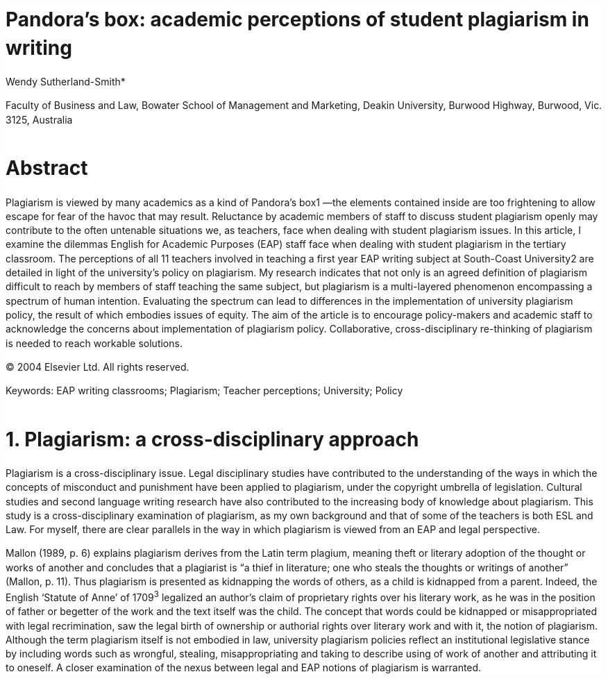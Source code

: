 # Pandora’s box: academic perceptions of student plagiarism in writing

Wendy Sutherland-Smith\*

Faculty of Business and Law, Bowater School of Management and Marketing, Deakin University, Burwood Highway, Burwood, Vic. 3125, Australia

# Abstract

Plagiarism is viewed by many academics as a kind of Pandora’s box1 —the elements contained inside are too frightening to allow escape for fear of the havoc that may result. Reluctance by academic members of staff to discuss student plagiarism openly may contribute to the often untenable situations we, as teachers, face when dealing with student plagiarism issues. In this article, I examine the dilemmas English for Academic Purposes (EAP) staff face when dealing with student plagiarism in the tertiary classroom. The perceptions of all 11 teachers involved in teaching a first year EAP writing subject at South-Coast University2 are detailed in light of the university’s policy on plagiarism. My research indicates that not only is an agreed definition of plagiarism difficult to reach by members of staff teaching the same subject, but plagiarism is a multi-layered phenomenon encompassing a spectrum of human intention. Evaluating the spectrum can lead to differences in the implementation of university plagiarism policy, the result of which embodies issues of equity. The aim of the article is to encourage policy-makers and academic staff to acknowledge the concerns about implementation of plagiarism policy. Collaborative, cross-disciplinary re-thinking of plagiarism is needed to reach workable solutions.

$©$ 2004 Elsevier Ltd. All rights reserved.

Keywords: EAP writing classrooms; Plagiarism; Teacher perceptions; University; Policy

# 1. Plagiarism: a cross-disciplinary approach

Plagiarism is a cross-disciplinary issue. Legal disciplinary studies have contributed to the understanding of the ways in which the concepts of misconduct and punishment have been applied to plagiarism, under the copyright umbrella of legislation. Cultural studies and second language writing research have also contributed to the increasing body of knowledge about plagiarism. This study is a cross-disciplinary examination of plagiarism, as my own background and that of some of the teachers is both ESL and Law. For myself, there are clear parallels in the way in which plagiarism is viewed from an EAP and legal perspective.

Mallon (1989, p. 6) explains plagiarism derives from the Latin term plagium, meaning theft or literary adoption of the thought or works of another and concludes that a plagiarist is “a thief in literature; one who steals the thoughts or writings of another” (Mallon, p. 11). Thus plagiarism is presented as kidnapping the words of others, as a child is kidnapped from a parent. Indeed, the English ‘Statute of Anne’ of $1 7 0 9 ^ { 3 }$ legalized an author’s claim of proprietary rights over his literary work, as he was in the position of father or begetter of the work and the text itself was the child. The concept that words could be kidnapped or misappropriated with legal recrimination, saw the legal birth of ownership or authorial rights over literary work and with it, the notion of plagiarism. Although the term plagiarism itself is not embodied in law, university plagiarism policies reflect an institutional legislative stance by including words such as wrongful, stealing, misappropriating and taking to describe using of work of another and attributing it to oneself. A closer examination of the nexus between legal and EAP notions of plagiarism is warranted.
